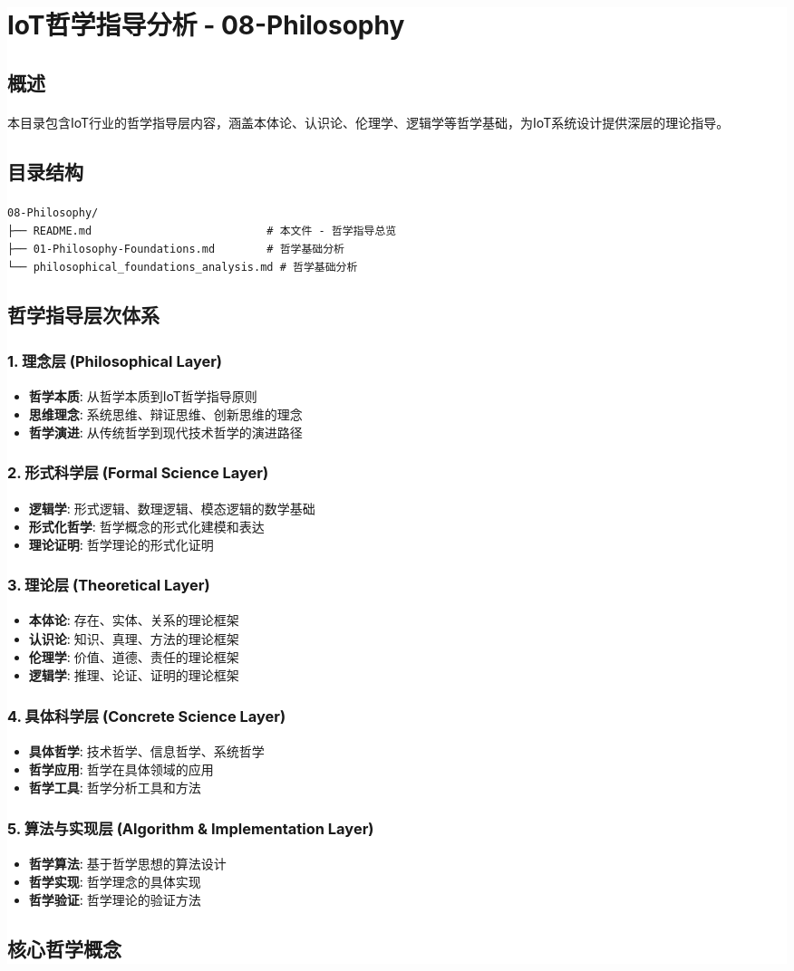 # IoT哲学指导分析 - 08-Philosophy

## 概述

本目录包含IoT行业的哲学指导层内容，涵盖本体论、认识论、伦理学、逻辑学等哲学基础，为IoT系统设计提供深层的理论指导。

## 目录结构

```text
08-Philosophy/
├── README.md                           # 本文件 - 哲学指导总览
├── 01-Philosophy-Foundations.md        # 哲学基础分析
└── philosophical_foundations_analysis.md # 哲学基础分析
```

## 哲学指导层次体系

### 1. 理念层 (Philosophical Layer)

- **哲学本质**: 从哲学本质到IoT哲学指导原则
- **思维理念**: 系统思维、辩证思维、创新思维的理念
- **哲学演进**: 从传统哲学到现代技术哲学的演进路径

### 2. 形式科学层 (Formal Science Layer)

- **逻辑学**: 形式逻辑、数理逻辑、模态逻辑的数学基础
- **形式化哲学**: 哲学概念的形式化建模和表达
- **理论证明**: 哲学理论的形式化证明

### 3. 理论层 (Theoretical Layer)

- **本体论**: 存在、实体、关系的理论框架
- **认识论**: 知识、真理、方法的理论框架
- **伦理学**: 价值、道德、责任的理论框架
- **逻辑学**: 推理、论证、证明的理论框架

### 4. 具体科学层 (Concrete Science Layer)

- **具体哲学**: 技术哲学、信息哲学、系统哲学
- **哲学应用**: 哲学在具体领域的应用
- **哲学工具**: 哲学分析工具和方法

### 5. 算法与实现层 (Algorithm & Implementation Layer)

- **哲学算法**: 基于哲学思想的算法设计
- **哲学实现**: 哲学理念的具体实现
- **哲学验证**: 哲学理论的验证方法

## 核心哲学概念
